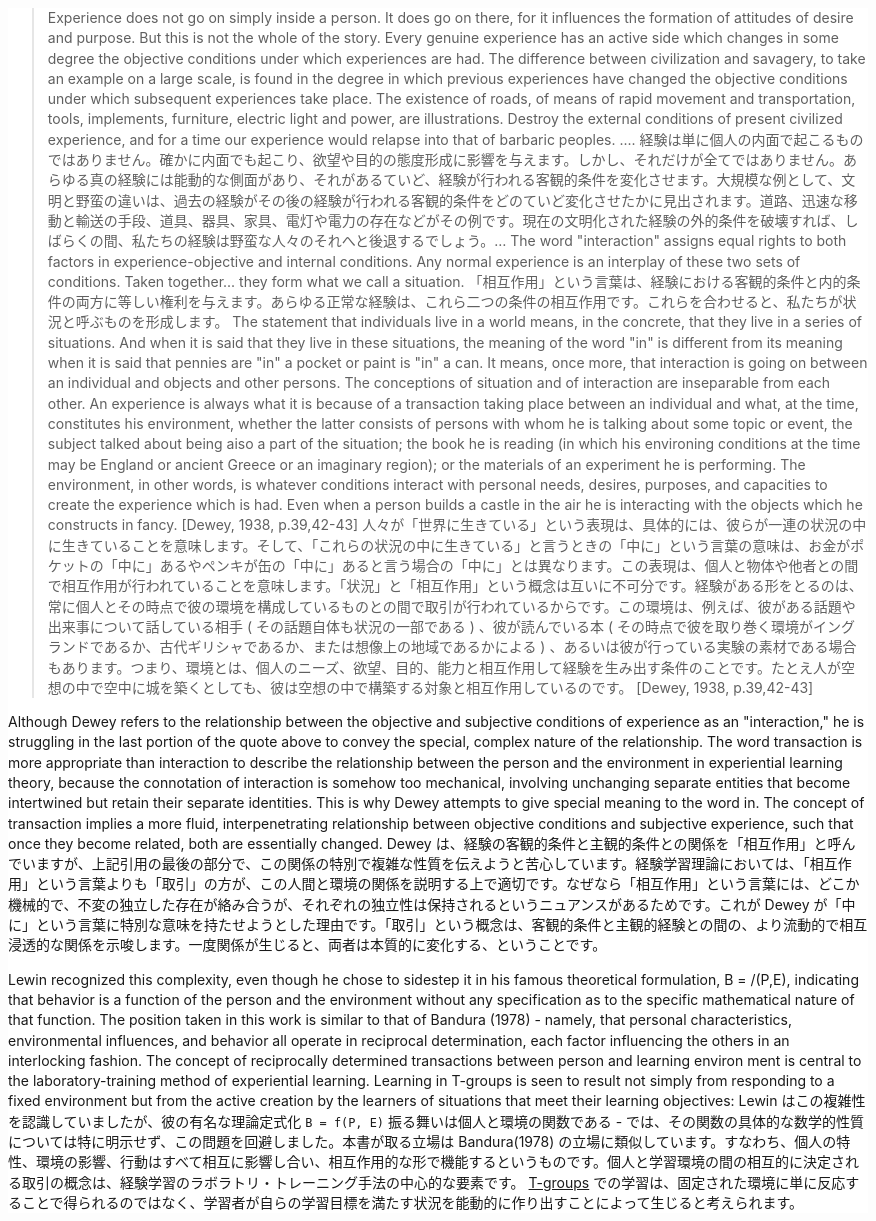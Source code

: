 > Experience does not go on simply inside a person. It does go on there, for it influences the formation of attitudes of desire and purpose. But this is not the whole of the story. Every genuine experience has an active side which changes in some degree the objective conditions under which experiences are had. The difference between civilization and savagery, to take an example on a large scale, is found in the degree in which previous experiences have changed the objective conditions under which subsequent experiences take place. The existence of roads, of means of rapid movement and transportation, tools, implements, furniture, electric light and power, are illustrations. Destroy the external conditions of present civilized experience, and for a time our experience would relapse into that of barbaric peoples. ....
> 経験は単に個人の内面で起こるものではありません。確かに内面でも起こり、欲望や目的の態度形成に影響を与えます。しかし、それだけが全てではありません。あらゆる真の経験には能動的な側面があり、それがあるていど、経験が行われる客観的条件を変化させます。大規模な例として、文明と野蛮の違いは、過去の経験がその後の経験が行われる客観的条件をどのていど変化させたかに見出されます。道路、迅速な移動と輸送の手段、道具、器具、家具、電灯や電力の存在などがその例です。現在の文明化された経験の外的条件を破壊すれば、しばらくの間、私たちの経験は野蛮な人々のそれへと後退するでしょう。…
> The word "interaction" assigns equal rights to both factors in experience-objective and internal conditions. Any normal experience is an interplay of these two sets of conditions. Taken together... they form what we call a situation.
> 「相互作用」という言葉は、経験における客観的条件と内的条件の両方に等しい権利を与えます。あらゆる正常な経験は、これら二つの条件の相互作用です。これらを合わせると、私たちが状況と呼ぶものを形成します。
> The statement that individuals live in a world means, in the concrete, that they live in a series of situations. And when it is said that they live in these situations, the meaning of the word "in" is different from its meaning when it is said that pennies are "in" a pocket or paint is "in" a can. It means, once more, that interaction is going on between an individual and objects and other persons. The conceptions of situation and of interaction are inseparable from each other. An experience is always what it is because of a transaction taking place between an individual and what, at the time, constitutes his environment, whether the latter consists of persons with whom he is talking about some topic or event, the subject talked about being aiso a part of the situation; the book he is reading (in which his environing conditions at the time may be England or ancient Greece or an imaginary region); or the materials of an experiment he is performing. The environment, in other words, is whatever conditions interact with personal needs, desires, purposes, and capacities to create the experience which is had. Even when a person builds a castle in the air he is interacting with the objects which he constructs in fancy. [Dewey, 1938, p.39,42-43]
> 人々が「世界に生きている」という表現は、具体的には、彼らが一連の状況の中に生きていることを意味します。そして、「これらの状況の中に生きている」と言うときの「中に」という言葉の意味は、お金がポケットの「中に」あるやペンキが缶の「中に」あると言う場合の「中に」とは異なります。この表現は、個人と物体や他者との間で相互作用が行われていることを意味します。「状況」と「相互作用」という概念は互いに不可分です。経験がある形をとるのは、常に個人とその時点で彼の環境を構成しているものとの間で取引が行われているからです。この環境は、例えば、彼がある話題や出来事について話している相手 ( その話題自体も状況の一部である ) 、彼が読んでいる本 ( その時点で彼を取り巻く環境がイングランドであるか、古代ギリシャであるか、または想像上の地域であるかによる ) 、あるいは彼が行っている実験の素材である場合もあります。つまり、環境とは、個人のニーズ、欲望、目的、能力と相互作用して経験を生み出す条件のことです。たとえ人が空想の中で空中に城を築くとしても、彼は空想の中で構築する対象と相互作用しているのです。 [Dewey, 1938, p.39,42-43]

Although Dewey refers to the relationship between the objective and subjective conditions of experience as an "interaction," he is struggling in the last portion of the quote above to convey the special, complex nature of the relationship. The word transaction is more appropriate than interaction to describe the relationship between the person and the environment in experiential learning theory, because the connotation of interaction is somehow too mechanical, involving unchanging separate entities that become intertwined but retain their separate identities. This is why Dewey attempts to give special meaning to the word in. The concept of transaction implies a more fluid, interpenetrating relationship between objective conditions and subjective experience, such that once they become related, both are essentially changed.
Dewey は、経験の客観的条件と主観的条件との関係を「相互作用」と呼んでいますが、上記引用の最後の部分で、この関係の特別で複雑な性質を伝えようと苦心しています。経験学習理論においては、「相互作用」という言葉よりも「取引」の方が、この人間と環境の関係を説明する上で適切です。なぜなら「相互作用」という言葉には、どこか機械的で、不変の独立した存在が絡み合うが、それぞれの独立性は保持されるというニュアンスがあるためです。これが Dewey が「中に」という言葉に特別な意味を持たせようとした理由です。「取引」という概念は、客観的条件と主観的経験との間の、より流動的で相互浸透的な関係を示唆します。一度関係が生じると、両者は本質的に変化する、ということです。

Lewin recognized this complexity, even though he chose to sidestep it in his famous theoretical formulation, B = /(P,E), indicating that behavior is a function of the person and the environment without any specification as to the specific mathematical nature of that function. The position taken in this work is similar to that of Bandura (1978) - namely, that personal characteristics, environmental influences, and behavior all operate in reciprocal determination, each factor influencing the others in an interlocking fashion. The concept of reciprocally determined transactions between person and learning environ ment is central to the laboratory-training method of experiential learning. Learning in T-groups is seen to result not simply from responding to a fixed environment but from the active creation by the learners of situations that meet their learning objectives:
Lewin はこの複雑性を認識していましたが、彼の有名な理論定式化 `B = f(P, E)` 振る舞いは個人と環境の関数である - では、その関数の具体的な数学的性質については特に明示せず、この問題を回避しました。本書が取る立場は Bandura(1978) の立場に類似しています。すなわち、個人の特性、環境の影響、行動はすべて相互に影響し合い、相互作用的な形で機能するというものです。個人と学習環境の間の相互的に決定される取引の概念は、経験学習のラボラトリ・トレーニング手法の中心的な要素です。 [T-groups](https://en.wikipedia.org/wiki/T-groups) での学習は、固定された環境に単に反応することで得られるのではなく、学習者が自らの学習目標を満たす状況を能動的に作り出すことによって生じると考えられます。


[^1]: There are also points of disagreement, which will be explored move fully in the next chapter.
[^1j]: 意見の相違点もあり、それについては次章でより詳しく探求されます。
[^2]: The concept of dialectic relationship is used advisedly in this work. The long history and changing usages of this term, and particularly the emotional and idealogical connotations attending its usage in some contexts, may cause some confusion for the reader. However, no other term expresses as well the relationship between learning orientations described here-that of mutually opposed and conflicting processes the results of each of which cannot be explained by the other, but whose merger through confrontation of the conflict between them results in a higher order process that transcends and encompasses them both. This definition comes closest to Hegel's use of the term but does not imply total acceptance of the Hegelian epistemology (compare Chapter 5, p.117).
[^2j]: 本書では弁証法的関係という概念が慎重に使用されています。この用語には長い歴史があり、変化する使用法と、特に特定の文脈での感情的およびイデオロギー的な含意が伴うため、読者に混乱を引き起こす可能性があります。しかし、ここで説明される学習志向間の関係を表現する上で、この用語ほど適切なものはありません。すなわち、互いに対立し矛盾するプロセスの関係であり、それぞれの結果が他方では説明できないが、それらの葛藤の対立を通じた統合によって両方を超え包含するより高次のプロセスが生じる関係です。この定義は Hegel の用語の使用法に最も近いものですが、 Hegel の認識論を全面的に受け入れることを意味するものではありません ( 第 5 章、p.117 を参照 ) 。
[^3]: From this point on, I will drop the modifier "experiential" in referring to the learning process Jescribed in this chapter. When other theories of learning are discussed. they will be identified as
[^3j]: ここから先、本章で説明した学習プロセスを指す際には、「経験的」という修飾語を省略します。他の学習理論が議論される場合、それらは適切に識別されます。